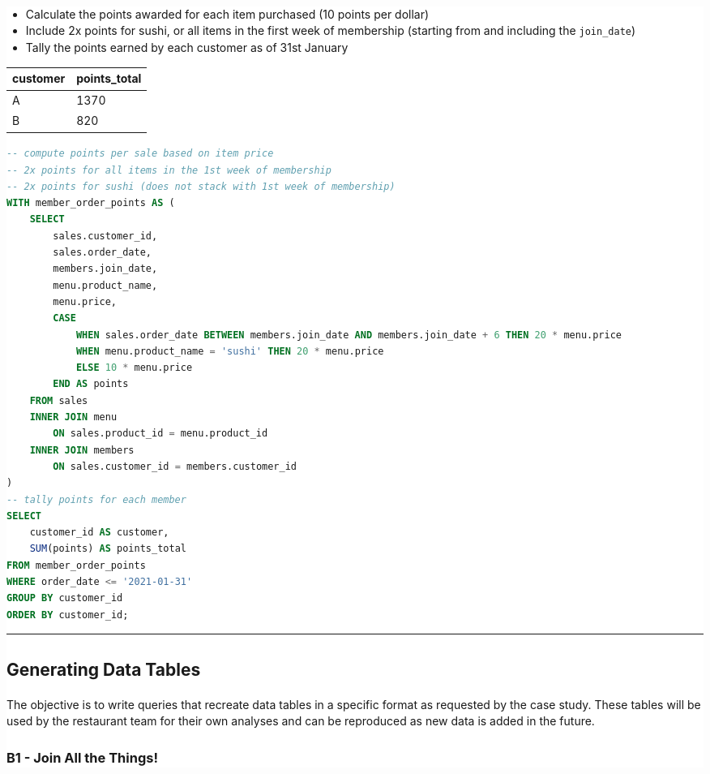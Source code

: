 - Calculate the points awarded for each item purchased (10 points per dollar)
- Include 2x points for sushi, or all items in the first week of membership (starting from and including the `join_date`)
- Tally the points earned by each customer as of 31st January

|customer|points_total|
|--------|------------|
|A       |1370        |
|B       |820         |

``` sql
-- compute points per sale based on item price
-- 2x points for all items in the 1st week of membership
-- 2x points for sushi (does not stack with 1st week of membership)
WITH member_order_points AS (
    SELECT 
        sales.customer_id,
        sales.order_date,
        members.join_date,
        menu.product_name,
        menu.price,
        CASE 
            WHEN sales.order_date BETWEEN members.join_date AND members.join_date + 6 THEN 20 * menu.price
            WHEN menu.product_name = 'sushi' THEN 20 * menu.price
            ELSE 10 * menu.price 
        END AS points
    FROM sales
    INNER JOIN menu
        ON sales.product_id = menu.product_id
    INNER JOIN members
        ON sales.customer_id = members.customer_id
)
-- tally points for each member
SELECT 
    customer_id AS customer,
    SUM(points) AS points_total
FROM member_order_points
WHERE order_date <= '2021-01-31'
GROUP BY customer_id
ORDER BY customer_id;
```

---
## Generating Data Tables 

The objective is to write queries that recreate data tables in a specific format as requested by the case study. These tables will be used by the restaurant team for their own analyses and can be reproduced as new data is added in the future.

### B1 - Join All the Things!
